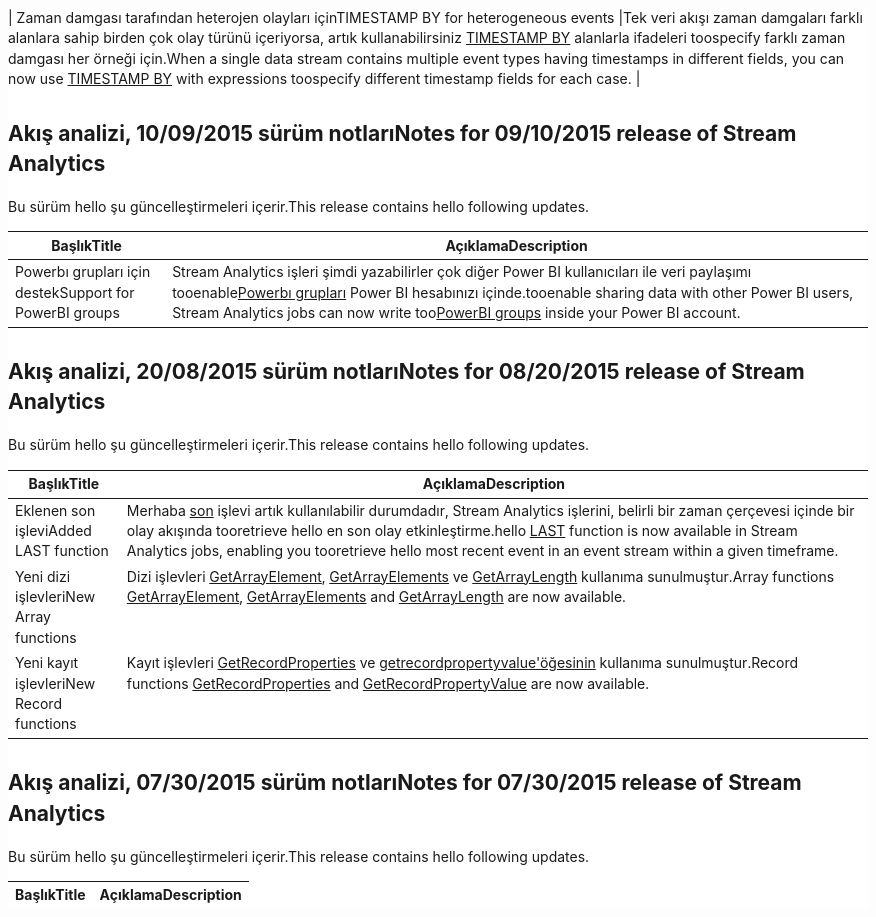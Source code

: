 | <span data-ttu-id="9a094-204">Zaman damgası tarafından heterojen olayları için</span><span class="sxs-lookup"><span data-stu-id="9a094-204">TIMESTAMP BY for heterogeneous events</span></span> |<span data-ttu-id="9a094-205">Tek veri akışı zaman damgaları farklı alanlara sahip birden çok olay türünü içeriyorsa, artık kullanabilirsiniz [TIMESTAMP BY](http://msdn.microsoft.com/library/mt573293.aspx) alanlarla ifadeleri toospecify farklı zaman damgası her örneği için.</span><span class="sxs-lookup"><span data-stu-id="9a094-205">When a single data stream contains multiple event types having timestamps in different fields, you can now use [TIMESTAMP BY](http://msdn.microsoft.com/library/mt573293.aspx) with expressions toospecify different timestamp fields for each case.</span></span> |

## <a name="notes-for-09102015-release-of-stream-analytics"></a><span data-ttu-id="9a094-206">Akış analizi, 10/09/2015 sürüm notları</span><span class="sxs-lookup"><span data-stu-id="9a094-206">Notes for 09/10/2015 release of Stream Analytics</span></span>
<span data-ttu-id="9a094-207">Bu sürüm hello şu güncelleştirmeleri içerir.</span><span class="sxs-lookup"><span data-stu-id="9a094-207">This release contains hello following updates.</span></span>

| <span data-ttu-id="9a094-208">Başlık</span><span class="sxs-lookup"><span data-stu-id="9a094-208">Title</span></span> | <span data-ttu-id="9a094-209">Açıklama</span><span class="sxs-lookup"><span data-stu-id="9a094-209">Description</span></span> |
| --- | --- |
| <span data-ttu-id="9a094-210">Powerbı grupları için destek</span><span class="sxs-lookup"><span data-stu-id="9a094-210">Support for PowerBI groups</span></span> |<span data-ttu-id="9a094-211">Stream Analytics işleri şimdi yazabilirler çok diğer Power BI kullanıcıları ile veri paylaşımı tooenable[Powerbı grupları](stream-analytics-define-outputs.md#power-bi) Power BI hesabınızı içinde.</span><span class="sxs-lookup"><span data-stu-id="9a094-211">tooenable sharing data with other Power BI users, Stream Analytics jobs can now write too[PowerBI groups](stream-analytics-define-outputs.md#power-bi) inside your Power BI account.</span></span> |

## <a name="notes-for-08202015-release-of-stream-analytics"></a><span data-ttu-id="9a094-212">Akış analizi, 20/08/2015 sürüm notları</span><span class="sxs-lookup"><span data-stu-id="9a094-212">Notes for 08/20/2015 release of Stream Analytics</span></span>
<span data-ttu-id="9a094-213">Bu sürüm hello şu güncelleştirmeleri içerir.</span><span class="sxs-lookup"><span data-stu-id="9a094-213">This release contains hello following updates.</span></span>

| <span data-ttu-id="9a094-214">Başlık</span><span class="sxs-lookup"><span data-stu-id="9a094-214">Title</span></span> | <span data-ttu-id="9a094-215">Açıklama</span><span class="sxs-lookup"><span data-stu-id="9a094-215">Description</span></span> |
| --- | --- |
| <span data-ttu-id="9a094-216">Eklenen son işlevi</span><span class="sxs-lookup"><span data-stu-id="9a094-216">Added LAST function</span></span> |<span data-ttu-id="9a094-217">Merhaba [son](http://msdn.microsoft.com/library/mt421186.aspx) işlevi artık kullanılabilir durumdadır, Stream Analytics işlerini, belirli bir zaman çerçevesi içinde bir olay akışında tooretrieve hello en son olay etkinleştirme.</span><span class="sxs-lookup"><span data-stu-id="9a094-217">hello [LAST](http://msdn.microsoft.com/library/mt421186.aspx) function is now available in Stream Analytics jobs, enabling you tooretrieve hello most recent event in an event stream within a given timeframe.</span></span> |
| <span data-ttu-id="9a094-218">Yeni dizi işlevleri</span><span class="sxs-lookup"><span data-stu-id="9a094-218">New Array functions</span></span> |<span data-ttu-id="9a094-219">Dizi işlevleri [GetArrayElement](http://msdn.microsoft.com/library/mt270218.aspx), [GetArrayElements](http://msdn.microsoft.com/library/mt298451.aspx) ve [GetArrayLength](http://msdn.microsoft.com/library/mt270226.aspx) kullanıma sunulmuştur.</span><span class="sxs-lookup"><span data-stu-id="9a094-219">Array functions [GetArrayElement](http://msdn.microsoft.com/library/mt270218.aspx), [GetArrayElements](http://msdn.microsoft.com/library/mt298451.aspx) and [GetArrayLength](http://msdn.microsoft.com/library/mt270226.aspx) are now available.</span></span> |
| <span data-ttu-id="9a094-220">Yeni kayıt işlevleri</span><span class="sxs-lookup"><span data-stu-id="9a094-220">New Record functions</span></span> |<span data-ttu-id="9a094-221">Kayıt işlevleri [GetRecordProperties](http://msdn.microsoft.com/library/mt270221.aspx) ve [getrecordpropertyvalue'öğesinin](http://msdn.microsoft.com/library/mt270220.aspx) kullanıma sunulmuştur.</span><span class="sxs-lookup"><span data-stu-id="9a094-221">Record functions [GetRecordProperties](http://msdn.microsoft.com/library/mt270221.aspx) and [GetRecordPropertyValue](http://msdn.microsoft.com/library/mt270220.aspx) are now available.</span></span> |

## <a name="notes-for-07302015-release-of-stream-analytics"></a><span data-ttu-id="9a094-222">Akış analizi, 07/30/2015 sürüm notları</span><span class="sxs-lookup"><span data-stu-id="9a094-222">Notes for 07/30/2015 release of Stream Analytics</span></span>
<span data-ttu-id="9a094-223">Bu sürüm hello şu güncelleştirmeleri içerir.</span><span class="sxs-lookup"><span data-stu-id="9a094-223">This release contains hello following updates.</span></span>

| <span data-ttu-id="9a094-224">Başlık</span><span class="sxs-lookup"><span data-stu-id="9a094-224">Title</span></span> | <span data-ttu-id="9a094-225">Açıklama</span><span class="sxs-lookup"><span data-stu-id="9a094-225">Description</span></span> |
| --- | --- |